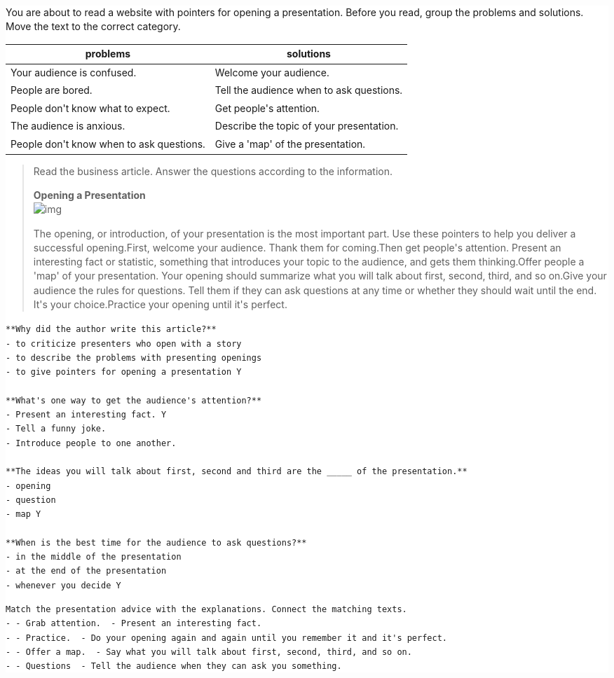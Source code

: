 You are about to read a website with pointers for opening a presentation. Before you read, group the problems and solutions. Move the text to the correct category.

| problems                                 | solutions                                |
| ---------------------------------------- | ---------------------------------------- |
| Your audience is confused.               | Welcome your audience.                   |
| People are bored.                        | Tell the audience when to ask questions. |
| People don't know what to expect.        | Get people's attention.                  |
| The audience is anxious.                 | Describe the topic of your presentation. |
| People don't know when to ask questions. | Give a 'map' of the presentation.        |

>  Read the business article. Answer the questions according to the information.
>
>  **Opening a Presentation**                                       
>  ![img](https://cns2.ef-cdn.com/Juno/14/06/55/v/140655/GE_10.4.1.3.2_presentation.jpg)
>
>  The opening, or introduction, of your presentation is the most important part. Use these pointers to help you deliver a successful opening.First, welcome your audience. Thank them for coming.Then get people's attention. Present an interesting fact or statistic, something that introduces your topic to the audience, and gets them thinking.Offer people a 'map' of your presentation. Your opening should summarize what you will talk about first, second, third, and so on.Give your audience the rules for questions. Tell them if they can ask questions at any time or whether they should wait until the end. It's your choice.Practice your opening until it's perfect. 

```
**Why did the author write this article?**
- to criticize presenters who open with a story
- to describe the problems with presenting openings
- to give pointers for opening a presentation Y

**What's one way to get the audience's attention?**
- Present an interesting fact. Y
- Tell a funny joke.
- Introduce people to one another.

**The ideas you will talk about first, second and third are the _____ of the presentation.**
- opening
- question
- map Y

**When is the best time for the audience to ask questions?**
- in the middle of the presentation
- at the end of the presentation
- whenever you decide Y
```

```
Match the presentation advice with the explanations. Connect the matching texts.
- - Grab attention.  - Present an interesting fact.
- - Practice.  - Do your opening again and again until you remember it and it's perfect.
- - Offer a map.  - Say what you will talk about first, second, third, and so on.
- - Questions  - Tell the audience when they can ask you something.  
```
